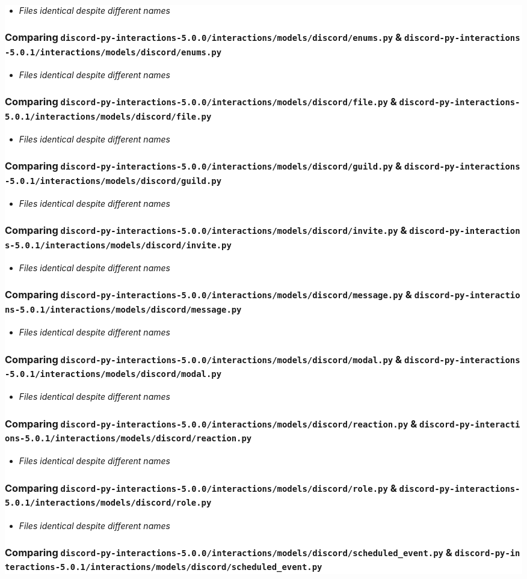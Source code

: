  * *Files identical despite different names*

### Comparing `discord-py-interactions-5.0.0/interactions/models/discord/enums.py` & `discord-py-interactions-5.0.1/interactions/models/discord/enums.py`

 * *Files identical despite different names*

### Comparing `discord-py-interactions-5.0.0/interactions/models/discord/file.py` & `discord-py-interactions-5.0.1/interactions/models/discord/file.py`

 * *Files identical despite different names*

### Comparing `discord-py-interactions-5.0.0/interactions/models/discord/guild.py` & `discord-py-interactions-5.0.1/interactions/models/discord/guild.py`

 * *Files identical despite different names*

### Comparing `discord-py-interactions-5.0.0/interactions/models/discord/invite.py` & `discord-py-interactions-5.0.1/interactions/models/discord/invite.py`

 * *Files identical despite different names*

### Comparing `discord-py-interactions-5.0.0/interactions/models/discord/message.py` & `discord-py-interactions-5.0.1/interactions/models/discord/message.py`

 * *Files identical despite different names*

### Comparing `discord-py-interactions-5.0.0/interactions/models/discord/modal.py` & `discord-py-interactions-5.0.1/interactions/models/discord/modal.py`

 * *Files identical despite different names*

### Comparing `discord-py-interactions-5.0.0/interactions/models/discord/reaction.py` & `discord-py-interactions-5.0.1/interactions/models/discord/reaction.py`

 * *Files identical despite different names*

### Comparing `discord-py-interactions-5.0.0/interactions/models/discord/role.py` & `discord-py-interactions-5.0.1/interactions/models/discord/role.py`

 * *Files identical despite different names*

### Comparing `discord-py-interactions-5.0.0/interactions/models/discord/scheduled_event.py` & `discord-py-interactions-5.0.1/interactions/models/discord/scheduled_event.py`
